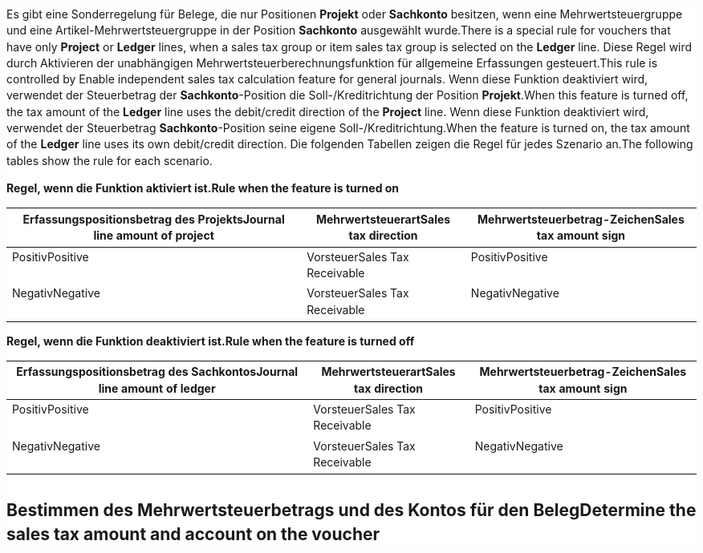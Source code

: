 <span data-ttu-id="ce0e7-173">Es gibt eine Sonderregelung für Belege, die nur Positionen **Projekt** oder **Sachkonto** besitzen, wenn eine Mehrwertsteuergruppe und eine Artikel-Mehrwertsteuergruppe in der Position **Sachkonto** ausgewählt wurde.</span><span class="sxs-lookup"><span data-stu-id="ce0e7-173">There is a special rule for vouchers that have only **Project** or **Ledger** lines, when a sales tax group or item sales tax group is selected on the **Ledger** line.</span></span> <span data-ttu-id="ce0e7-174">Diese Regel wird durch Aktivieren der unabhängigen Mehrwertsteuerberechnungsfunktion für allgemeine Erfassungen gesteuert.</span><span class="sxs-lookup"><span data-stu-id="ce0e7-174">This rule is controlled by Enable independent sales tax calculation feature for general journals.</span></span> <span data-ttu-id="ce0e7-175">Wenn diese Funktion deaktiviert wird, verwendet der Steuerbetrag der **Sachkonto**-Position die Soll-/Kreditrichtung der Position **Projekt**.</span><span class="sxs-lookup"><span data-stu-id="ce0e7-175">When this feature is turned off, the tax amount of the **Ledger** line uses the debit/credit direction of the **Project** line.</span></span> <span data-ttu-id="ce0e7-176">Wenn diese Funktion deaktiviert wird, verwendet der Steuerbetrag **Sachkonto**-Position seine eigene Soll-/Kreditrichtung.</span><span class="sxs-lookup"><span data-stu-id="ce0e7-176">When the feature is turned on, the tax amount of the **Ledger** line uses its own debit/credit direction.</span></span> <span data-ttu-id="ce0e7-177">Die folgenden Tabellen zeigen die Regel für jedes Szenario an.</span><span class="sxs-lookup"><span data-stu-id="ce0e7-177">The following tables show the rule for each scenario.</span></span> 

<span data-ttu-id="ce0e7-178">**Regel, wenn die Funktion aktiviert ist.**</span><span class="sxs-lookup"><span data-stu-id="ce0e7-178">**Rule when the feature is turned on**</span></span>

| <span data-ttu-id="ce0e7-179">Erfassungspositionsbetrag des Projekts</span><span class="sxs-lookup"><span data-stu-id="ce0e7-179">Journal line amount of project</span></span> | <span data-ttu-id="ce0e7-180">Mehrwertsteuerart</span><span class="sxs-lookup"><span data-stu-id="ce0e7-180">Sales tax direction</span></span>  | <span data-ttu-id="ce0e7-181">Mehrwertsteuerbetrag-Zeichen</span><span class="sxs-lookup"><span data-stu-id="ce0e7-181">Sales tax amount sign</span></span> |
|--------------------------------|----------------------|-----------------------|
| <span data-ttu-id="ce0e7-182">Positiv</span><span class="sxs-lookup"><span data-stu-id="ce0e7-182">Positive</span></span>                       | <span data-ttu-id="ce0e7-183">Vorsteuer</span><span class="sxs-lookup"><span data-stu-id="ce0e7-183">Sales Tax Receivable</span></span> | <span data-ttu-id="ce0e7-184">Positiv</span><span class="sxs-lookup"><span data-stu-id="ce0e7-184">Positive</span></span>              |
| <span data-ttu-id="ce0e7-185">Negativ</span><span class="sxs-lookup"><span data-stu-id="ce0e7-185">Negative</span></span>                       | <span data-ttu-id="ce0e7-186">Vorsteuer</span><span class="sxs-lookup"><span data-stu-id="ce0e7-186">Sales Tax Receivable</span></span> | <span data-ttu-id="ce0e7-187">Negativ</span><span class="sxs-lookup"><span data-stu-id="ce0e7-187">Negative</span></span>              |

<span data-ttu-id="ce0e7-188">**Regel, wenn die Funktion deaktiviert ist.**</span><span class="sxs-lookup"><span data-stu-id="ce0e7-188">**Rule when the feature is turned off**</span></span>

| <span data-ttu-id="ce0e7-189">Erfassungspositionsbetrag des Sachkontos</span><span class="sxs-lookup"><span data-stu-id="ce0e7-189">Journal line amount of ledger</span></span>  | <span data-ttu-id="ce0e7-190">Mehrwertsteuerart</span><span class="sxs-lookup"><span data-stu-id="ce0e7-190">Sales tax direction</span></span>  | <span data-ttu-id="ce0e7-191">Mehrwertsteuerbetrag-Zeichen</span><span class="sxs-lookup"><span data-stu-id="ce0e7-191">Sales tax amount sign</span></span> |
|--------------------------------|----------------------|-----------------------|
| <span data-ttu-id="ce0e7-192">Positiv</span><span class="sxs-lookup"><span data-stu-id="ce0e7-192">Positive</span></span>                       | <span data-ttu-id="ce0e7-193">Vorsteuer</span><span class="sxs-lookup"><span data-stu-id="ce0e7-193">Sales Tax Receivable</span></span> | <span data-ttu-id="ce0e7-194">Positiv</span><span class="sxs-lookup"><span data-stu-id="ce0e7-194">Positive</span></span>              |
| <span data-ttu-id="ce0e7-195">Negativ</span><span class="sxs-lookup"><span data-stu-id="ce0e7-195">Negative</span></span>                       | <span data-ttu-id="ce0e7-196">Vorsteuer</span><span class="sxs-lookup"><span data-stu-id="ce0e7-196">Sales Tax Receivable</span></span> | <span data-ttu-id="ce0e7-197">Negativ</span><span class="sxs-lookup"><span data-stu-id="ce0e7-197">Negative</span></span>              |

## <a name="determine-the-sales-tax-amount-and-account-on-the-voucher"></a><span data-ttu-id="ce0e7-198">Bestimmen des Mehrwertsteuerbetrags und des Kontos für den Beleg</span><span class="sxs-lookup"><span data-stu-id="ce0e7-198">Determine the sales tax amount and account on the voucher</span></span>
